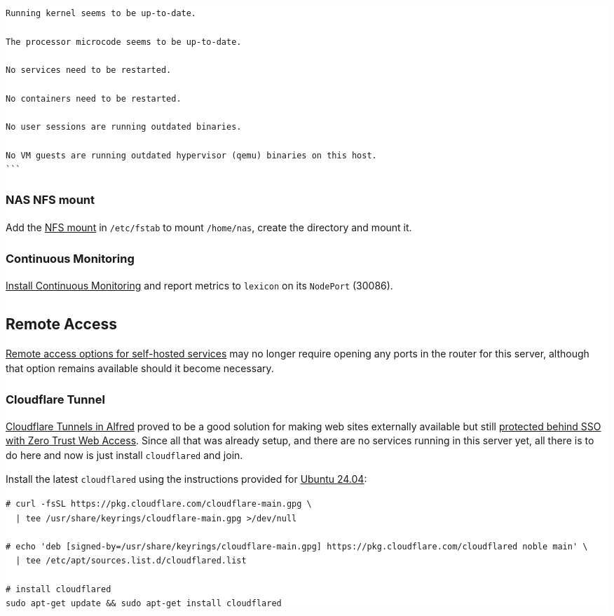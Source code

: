     Running kernel seems to be up-to-date.

    The processor microcode seems to be up-to-date.

    No services need to be restarted.

    No containers need to be restarted.

    No user sessions are running outdated binaries.

    No VM guests are running outdated hypervisor (qemu) binaries on this host.
    ```

### NAS NFS mount

Add the [NFS mount](./2025-04-18-synology-ds423-for-the-homelab-luggage.md#nfs)
in `/etc/fstab` to mount `/home/nas`, create the directory and mount it.

### Continuous Monitoring

[Install Continuous Monitoring](../../projects/conmon.md#install-conmon) and
report metrics to `lexicon` on its `NodePort` (30086).

## Remote Access

[Remote access options for self-hosted services](./2025-03-23-remote-access-options-for-self-hosted-services.md)
may no longer require opening any ports in the router for this server,
although that option remains available should it become necessary.

### Cloudflare Tunnel

[Cloudflare Tunnels in Alfred](./2025-02-22-home-assistant-on-kubernetes-on-raspberry-pi-5-alfred.md#cloudflare-tunnel)
proved to be a good solution for making web sites externally available but still
[protected behind SSO with Zero Trust Web Access](./2025-03-23-remote-access-options-for-self-hosted-services.md#cloudflare-access).
Since all that was already setup, and there are no services running in this server yet,
all there is to do here and now is just install `cloudflared` and join.

Install the latest `cloudflared` using the instructions provided for
[Ubuntu 24.04](https://pkg.cloudflare.com/index.html#debian-any):

``` console
# curl -fsSL https://pkg.cloudflare.com/cloudflare-main.gpg \
  | tee /usr/share/keyrings/cloudflare-main.gpg >/dev/null

# echo 'deb [signed-by=/usr/share/keyrings/cloudflare-main.gpg] https://pkg.cloudflare.com/cloudflared noble main' \
  | tee /etc/apt/sources.list.d/cloudflared.list

# install cloudflared
sudo apt-get update && sudo apt-get install cloudflared
```
